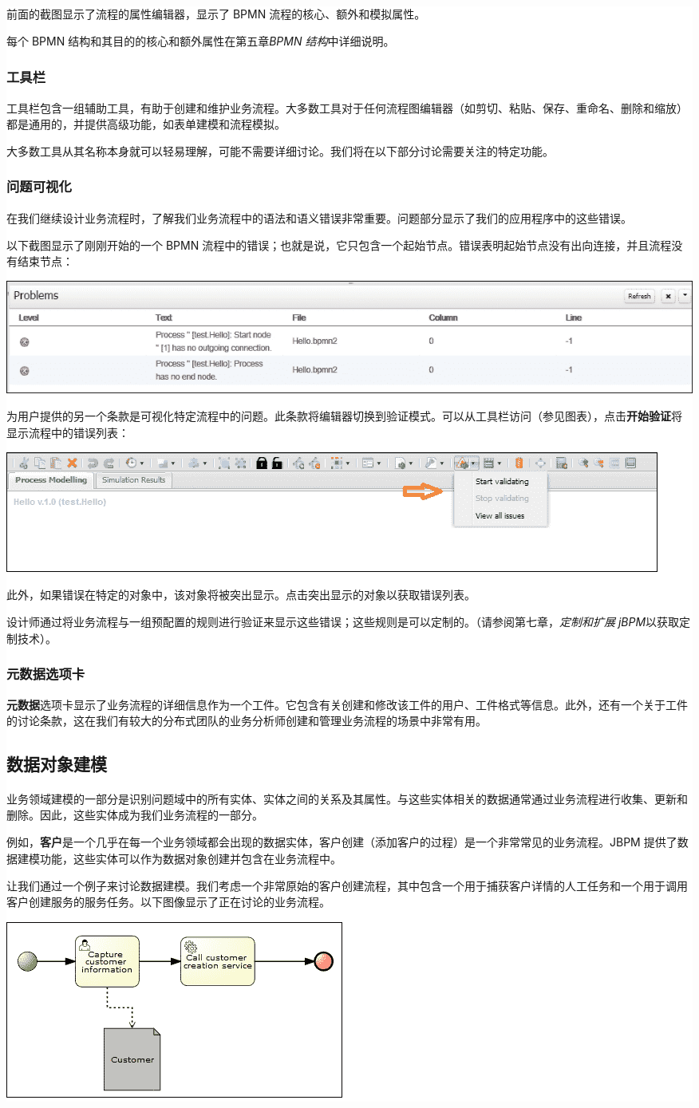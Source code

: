 前面的截图显示了流程的属性编辑器，显示了 BPMN 流程的核心、额外和模拟属性。

每个 BPMN 结构和其目的的核心和额外属性在第五章*BPMN 结构*中详细说明。

### 工具栏

工具栏包含一组辅助工具，有助于创建和维护业务流程。大多数工具对于任何流程图编辑器（如剪切、粘贴、保存、重命名、删除和缩放）都是通用的，并提供高级功能，如表单建模和流程模拟。

大多数工具从其名称本身就可以轻易理解，可能不需要详细讨论。我们将在以下部分讨论需要关注的特定功能。

### 问题可视化

在我们继续设计业务流程时，了解我们业务流程中的语法和语义错误非常重要。问题部分显示了我们的应用程序中的这些错误。

以下截图显示了刚刚开始的一个 BPMN 流程中的错误；也就是说，它只包含一个起始节点。错误表明起始节点没有出向连接，并且流程没有结束节点：

![问题可视化](img/9578OS_03_08.jpg)

为用户提供的另一个条款是可视化特定流程中的问题。此条款将编辑器切换到验证模式。可以从工具栏访问（参见图表），点击**开始验证**将显示流程中的错误列表：

![问题可视化](img/9578OS_03_09.jpg)

此外，如果错误在特定的对象中，该对象将被突出显示。点击突出显示的对象以获取错误列表。

设计师通过将业务流程与一组预配置的规则进行验证来显示这些错误；这些规则是可以定制的。（请参阅第七章，*定制和扩展 jBPM*以获取定制技术）。

### 元数据选项卡

**元数据**选项卡显示了业务流程的详细信息作为一个工件。它包含有关创建和修改该工件的用户、工件格式等信息。此外，还有一个关于工件的讨论条款，这在我们有较大的分布式团队的业务分析师创建和管理业务流程的场景中非常有用。

## 数据对象建模

业务领域建模的一部分是识别问题域中的所有实体、实体之间的关系及其属性。与这些实体相关的数据通常通过业务流程进行收集、更新和删除。因此，这些实体成为我们业务流程的一部分。

例如，**客户**是一个几乎在每一个业务领域都会出现的数据实体，客户创建（添加客户的过程）是一个非常常见的业务流程。JBPM 提供了数据建模功能，这些实体可以作为数据对象创建并包含在业务流程中。

让我们通过一个例子来讨论数据建模。我们考虑一个非常原始的客户创建流程，其中包含一个用于捕获客户详情的人工任务和一个用于调用客户创建服务的服务任务。以下图像显示了正在讨论的业务流程。

![数据对象建模](img/9578OS_03_10.jpg)
